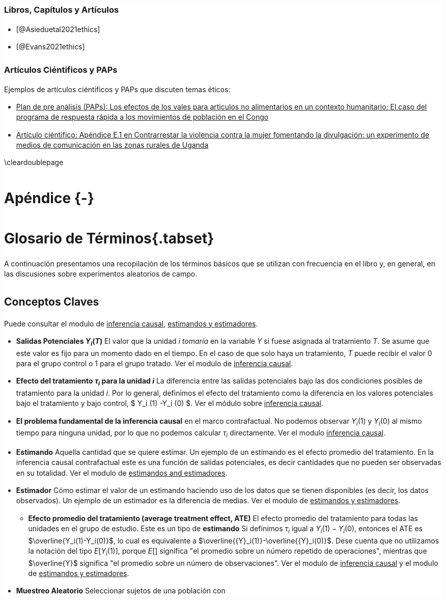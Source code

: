 ### Libros, Capítulos y Artículos

- [@Asieduetal2021ethics]

- [@Evans2021ethics] 

### Artículos Ciéntificos y PAPs

Ejemplos de artículos ciéntificos y PAPs que discuten temas éticos:

- [Plan de pre análisis (PAPs): Los efectos de los vales para artículos no alimentarios en un contexto humanitario: El caso del programa de respuesta rápida a los movimientos de población en el Congo](https://osf.io/eutx7/)

- [Artículo ciéntifico: Apéndice E.1 en Contrarrestar la violencia contra la mujer fomentando la divulgación: un experimento de medios de comunicación en las zonas rurales de Uganda](http://jasper-cooper.com/papers/Green_et_al.pdf)




\cleardoublepage 

#  Apéndice {-}

# Glosario de Términos{.tabset}

A continuación presentamos una recopilación de los términos básicos que se utilizan  con frecuencia en el libro y, en general, en las discusiones sobre experimentos aleatorios de campo.

## Conceptos Claves

Puede consultar el modulo de [inferencia causal](inferencia-causal.html), [estimandos y estimadores](estimandos-y-estimadores.html).


- **Salidas Potenciales $Y_i(T)$** El valor que la unidad $i$ *tomaría* en la variable $Y$ si fuese asignada al tratamiento  $T$. Se asume que este valor es fijo para un momento dado en el tiempo. En el caso de que solo haya un tratamiento,   $T$ puede recibir el valor 0 para el grupo control o 1 para el grupo tratado. Ver el modulo de [inferencia causal](inferencia-causal.html).


- **Efecto del tratamiento $\tau_i$ para la unidad $i$** La diferencia entre las salidas potenciales  bajo las dos condiciones posibles de tratamiento para la unidad $i$. Por lo general, definimos el efecto del tratamiento como la diferencia en los valores potenciales bajo el tratamiento y bajo control, $ Y_i (1) -Y_i (0) $. Ver el módulo sobre [inferencia causal](inferencia-causal.html).

- **El problema fundamental de la inferencia causal** en el marco contrafactual.  No podemos observar $Y_i(1)$ y $Y_i(0)$ al mismo tiempo para ninguna unidad, por lo que no podemos calcular $\tau_i$ directamente. Ver el modulo [inferencia causal](inference-causal.html).

- **Estimando** Aquella cantidad que se quiere estimar. Un ejemplo de un estimando es el efecto promedio del tratamiento. En la inferencia causal contrafactual este es una función de salidas potenciales, es decir cantidades que no pueden ser observadas en su totalidad. Ver el modulo de [estimandos and estimadores](estimandos-y-estimadores.html).
- **Estimador** Cómo estimar el valor de un estimando haciendo uso de los datos  que se tienen disponibles  (es decir, los datos observados). Un ejemplo de un estimador es la diferencia de medias. Ver el modulo de [estimandos y estimadores](estimandos-y-estimadores.html).
  - **Efecto promedio del tratamiento (average treatment effect, ATE)** El efecto promedio del tratamiento  para todas las unidades en el grupo de estudio.  Este es un tipo de **estimando**  Si definimos  $\tau_i$ igual a $Y_i(1)-Y_i(0)$, entonces el ATE es $\overline{Y_i(1)-Y_i(0)}$, lo cual es equivalente a $\overline{{Y}_i(1)}-\overline{{Y}_i(0)}$. Dese cuenta que no utilizamos la notación del tipo $E[Y_i (1)]$, porque $E[]$ significa "el promedio sobre un número repetido de operaciones", mientras que  $\overline{Y}$ significa "el promedio sobre un número de observaciones". Ver el modulo de [inferencia causal](inferencia-causal.html) y el modulo de [estimandos y estimadores](estimandos-y-estimadores.html).
- **Muestreo Aleatorio** Seleccionar sujetos de una población con